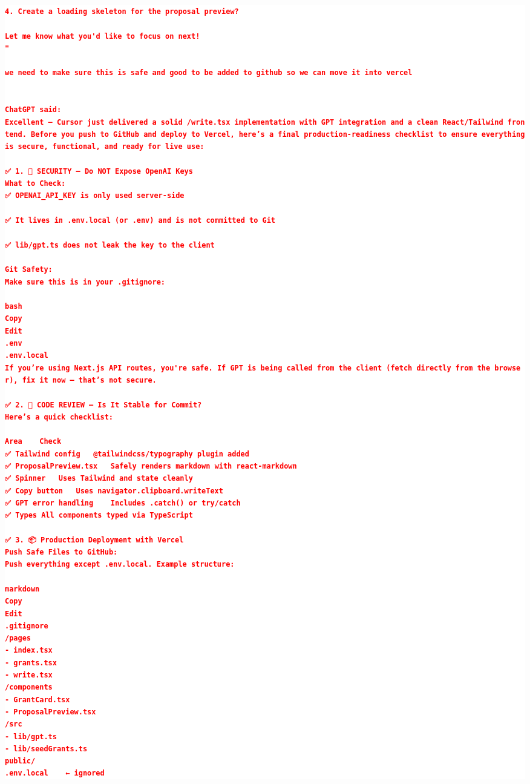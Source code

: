   ```json
4. Create a loading skeleton for the proposal preview?

Let me know what you'd like to focus on next!
"

we need to make sure this is safe and good to be added to github so we can move it into vercel


ChatGPT said:
Excellent — Cursor just delivered a solid /write.tsx implementation with GPT integration and a clean React/Tailwind frontend. Before you push to GitHub and deploy to Vercel, here’s a final production-readiness checklist to ensure everything is secure, functional, and ready for live use:

✅ 1. 🔐 SECURITY — Do NOT Expose OpenAI Keys
What to Check:
✅ OPENAI_API_KEY is only used server-side

✅ It lives in .env.local (or .env) and is not committed to Git

✅ lib/gpt.ts does not leak the key to the client

Git Safety:
Make sure this is in your .gitignore:

bash
Copy
Edit
.env
.env.local
If you’re using Next.js API routes, you're safe. If GPT is being called from the client (fetch directly from the browser), fix it now — that’s not secure.

✅ 2. 🔧 CODE REVIEW — Is It Stable for Commit?
Here’s a quick checklist:

Area	Check
✅ Tailwind config	@tailwindcss/typography plugin added
✅ ProposalPreview.tsx	Safely renders markdown with react-markdown
✅ Spinner	Uses Tailwind and state cleanly
✅ Copy button	Uses navigator.clipboard.writeText
✅ GPT error handling	Includes .catch() or try/catch
✅ Types	All components typed via TypeScript

✅ 3. 📦 Production Deployment with Vercel
Push Safe Files to GitHub:
Push everything except .env.local. Example structure:

markdown
Copy
Edit
.gitignore
/pages
  - index.tsx
  - grants.tsx
  - write.tsx
/components
  - GrantCard.tsx
  - ProposalPreview.tsx
/src
  - lib/gpt.ts
  - lib/seedGrants.ts
public/
.env.local    ← ignored
  ```